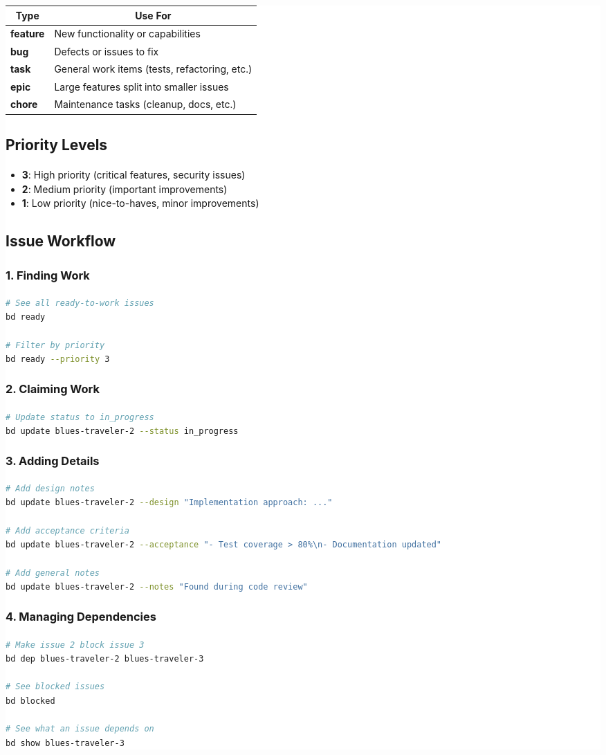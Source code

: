 | Type | Use For |
|------|---------|
| **feature** | New functionality or capabilities |
| **bug** | Defects or issues to fix |
| **task** | General work items (tests, refactoring, etc.) |
| **epic** | Large features split into smaller issues |
| **chore** | Maintenance tasks (cleanup, docs, etc.) |

## Priority Levels

- **3**: High priority (critical features, security issues)
- **2**: Medium priority (important improvements)
- **1**: Low priority (nice-to-haves, minor improvements)

## Issue Workflow

### 1. Finding Work

```bash
# See all ready-to-work issues
bd ready

# Filter by priority
bd ready --priority 3
```

### 2. Claiming Work

```bash
# Update status to in_progress
bd update blues-traveler-2 --status in_progress
```

### 3. Adding Details

```bash
# Add design notes
bd update blues-traveler-2 --design "Implementation approach: ..."

# Add acceptance criteria
bd update blues-traveler-2 --acceptance "- Test coverage > 80%\n- Documentation updated"

# Add general notes
bd update blues-traveler-2 --notes "Found during code review"
```

### 4. Managing Dependencies

```bash
# Make issue 2 block issue 3
bd dep blues-traveler-2 blues-traveler-3

# See blocked issues
bd blocked

# See what an issue depends on
bd show blues-traveler-3
```

